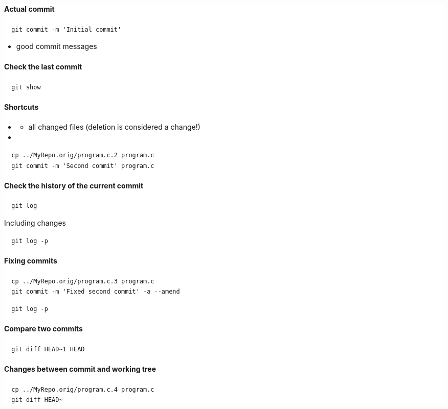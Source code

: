 #### Actual commit

``` {.bash}
  git commit -m 'Initial commit'
```

-   good commit messages

#### Check the last commit

``` {.bash}
  git show
```

#### Shortcuts

-    - all changed files (deletion is considered a change!)
-   

``` {.bash}
  cp ../MyRepo.orig/program.c.2 program.c
  git commit -m 'Second commit' program.c
```

#### Check the history of the current commit

``` {.bash}
  git log
```

Including changes

``` {.bash}
  git log -p
```

#### Fixing commits

``` {.bash}
  cp ../MyRepo.orig/program.c.3 program.c
  git commit -m 'Fixed second commit' -a --amend
```

``` {.bash}
  git log -p
```

#### Compare two commits

``` {.bash}
  git diff HEAD~1 HEAD
```

#### Changes between commit and working tree

``` {.bash}
  cp ../MyRepo.orig/program.c.4 program.c
  git diff HEAD~
```
